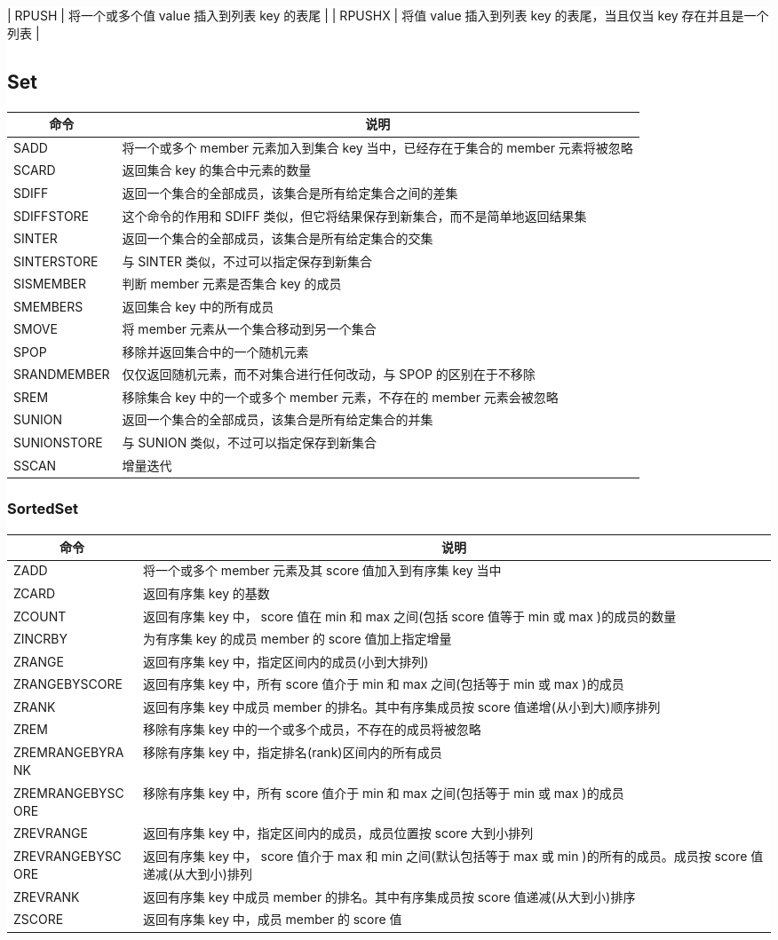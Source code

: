 | RPUSH      | 将一个或多个值 value 插入到列表 key 的表尾                                                                                                                                                      |
| RPUSHX     | 将值 value 插入到列表 key 的表尾，当且仅当 key 存在并且是一个列表                                                                                                                               |

## Set

| 命令        | 说明                                                                              |
| ----------- | --------------------------------------------------------------------------------- |
| SADD        | 将一个或多个 member 元素加入到集合 key 当中，已经存在于集合的 member 元素将被忽略 |
| SCARD       | 返回集合 key 的集合中元素的数量                                                   |
| SDIFF       | 返回一个集合的全部成员，该集合是所有给定集合之间的差集                            |
| SDIFFSTORE  | 这个命令的作用和 SDIFF 类似，但它将结果保存到新集合，而不是简单地返回结果集       |
| SINTER      | 返回一个集合的全部成员，该集合是所有给定集合的交集                                |
| SINTERSTORE | 与 SINTER 类似，不过可以指定保存到新集合                                          |
| SISMEMBER   | 判断 member 元素是否集合 key 的成员                                               |
| SMEMBERS    | 返回集合 key 中的所有成员                                                         |
| SMOVE       | 将 member 元素从一个集合移动到另一个集合                                          |
| SPOP        | 移除并返回集合中的一个随机元素                                                    |
| SRANDMEMBER | 仅仅返回随机元素，而不对集合进行任何改动，与 SPOP 的区别在于不移除                |
| SREM        | 移除集合 key 中的一个或多个 member 元素，不存在的 member 元素会被忽略             |
| SUNION      | 返回一个集合的全部成员，该集合是所有给定集合的并集                                |
| SUNIONSTORE | 与 SUNION 类似，不过可以指定保存到新集合                                          |
| SSCAN       | 增量迭代                                                                          |

### SortedSet

| 命令             | 说明                                                                                                                      |
| ---------------- | ------------------------------------------------------------------------------------------------------------------------- |
| ZADD             | 将一个或多个 member 元素及其 score 值加入到有序集 key 当中                                                                |
| ZCARD            | 返回有序集 key 的基数                                                                                                     |
| ZCOUNT           | 返回有序集 key 中， score 值在 min 和 max 之间(包括 score 值等于 min 或 max )的成员的数量                                 |
| ZINCRBY          | 为有序集 key 的成员 member 的 score 值加上指定增量                                                                        |
| ZRANGE           | 返回有序集 key 中，指定区间内的成员(小到大排列)                                                                           |
| ZRANGEBYSCORE    | 返回有序集 key 中，所有 score 值介于 min 和 max 之间(包括等于 min 或 max )的成员                                          |
| ZRANK            | 返回有序集 key 中成员 member 的排名。其中有序集成员按 score 值递增(从小到大)顺序排列                                      |
| ZREM             | 移除有序集 key 中的一个或多个成员，不存在的成员将被忽略                                                                   |
| ZREMRANGEBYRANK  | 移除有序集 key 中，指定排名(rank)区间内的所有成员                                                                         |
| ZREMRANGEBYSCORE | 移除有序集 key 中，所有 score 值介于 min 和 max 之间(包括等于 min 或 max )的成员                                          |
| ZREVRANGE        | 返回有序集 key 中，指定区间内的成员，成员位置按 score 大到小排列                                                          |
| ZREVRANGEBYSCORE | 返回有序集 key 中， score 值介于 max 和 min 之间(默认包括等于 max 或 min )的所有的成员。成员按 score 值递减(从大到小)排列 |
| ZREVRANK         | 返回有序集 key 中成员 member 的排名。其中有序集成员按 score 值递减(从大到小)排序                                          |
| ZSCORE           | 返回有序集 key 中，成员 member 的 score 值                                                                                |